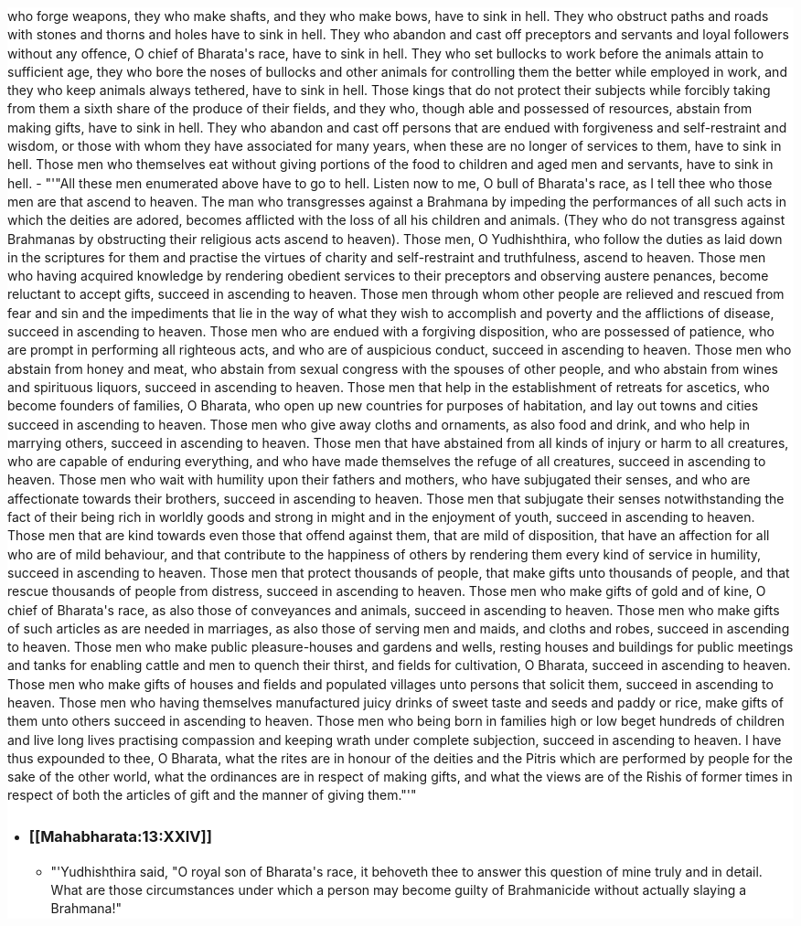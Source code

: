 who forge weapons, they who make shafts, and they who make bows, have to sink in hell. They who obstruct paths and roads with stones and thorns and holes have to sink in hell. They who abandon and cast off preceptors and servants and loyal followers without any offence, O chief of Bharata's race, have to sink in hell. They who set bullocks to work before the animals attain to sufficient age, they who bore the noses of bullocks and other animals for controlling them the better while employed in work, and they who keep animals always tethered, have to sink in hell. Those kings that do not protect their subjects while forcibly taking from them a sixth share of the produce of their fields, and they who, though able and possessed of resources, abstain from making gifts, have to sink in hell. They who abandon and cast off persons that are endued with forgiveness and self-restraint and wisdom, or those with whom they have associated for many years, when these are no longer of services to them, have to sink in hell. Those men who themselves eat without giving portions of the food to children and aged men and servants, have to sink in hell.
	- "'"All these men enumerated above have to go to hell. Listen now to me, O bull of Bharata's race, as I tell thee who those men are that ascend to heaven. The man who transgresses against a Brahmana by impeding the performances of all such acts in which the deities are adored, becomes afflicted with the loss of all his children and animals. (They who do not transgress against Brahmanas by obstructing their religious acts ascend to heaven). Those men, O Yudhishthira, who follow the duties as laid down in the scriptures for them and practise the virtues of charity and self-restraint and truthfulness, ascend to heaven. Those men who having acquired knowledge by rendering obedient services to their preceptors and observing austere penances, become reluctant to accept gifts, succeed in ascending to heaven. Those men through whom other people are relieved and rescued from fear and sin and the impediments that lie in the way of what they wish to accomplish and poverty and the afflictions of disease, succeed in ascending to heaven. Those men who are endued with a forgiving disposition, who are possessed of patience, who are prompt in performing all righteous acts, and who are of auspicious conduct, succeed in ascending to heaven. Those men who abstain from honey and meat, who abstain from sexual congress with the spouses of other people, and who abstain from wines and spirituous liquors, succeed in ascending to heaven. Those men that help in the establishment of retreats for ascetics, who become founders of families, O Bharata, who open up new countries for purposes of habitation, and lay out towns and cities succeed in ascending to heaven. Those men who give away cloths and ornaments, as also food and drink, and who help in marrying others, succeed in ascending to heaven. Those men that have abstained from all kinds of injury or harm to all creatures, who are capable of enduring everything, and who have made themselves the refuge of all creatures, succeed in ascending to heaven. Those men who wait with humility upon their fathers and mothers, who have subjugated their senses, and who are affectionate towards their brothers, succeed in ascending to heaven. Those men that subjugate their senses notwithstanding the fact of their being rich in worldly goods and strong in might and in the enjoyment of youth, succeed in ascending to heaven. Those men that are kind towards even those that offend against them, that are mild of disposition, that have an affection for all who are of mild behaviour, and that contribute to the happiness of others by rendering them every kind of service in humility, succeed in ascending to heaven. Those men that protect thousands of people, that make gifts unto thousands of people, and that rescue thousands of people from distress, succeed in ascending to heaven. Those men who make gifts of gold and of kine, O chief of Bharata's race, as also those of conveyances and animals, succeed in ascending to heaven. Those men who make gifts of such articles as are needed in marriages, as also those of serving men and maids, and cloths and robes, succeed in ascending to heaven. Those men who make public pleasure-houses and gardens and wells, resting houses and buildings for public meetings and tanks for enabling cattle and men to quench their thirst, and fields for cultivation, O Bharata, succeed in ascending to heaven. Those men who make gifts of houses and fields and populated villages unto persons that solicit them, succeed in ascending to heaven. Those men who having themselves manufactured juicy drinks of sweet taste and seeds and paddy or rice, make gifts of them unto others succeed in ascending to heaven. Those men who being born in families high or low beget hundreds of children and live long lives practising compassion and keeping wrath under complete subjection, succeed in ascending to heaven. I have thus expounded to thee, O Bharata, what the rites are in honour of the deities and the Pitris which are performed by people for the sake of the other world, what the ordinances are in respect of making gifts, and what the views are of the Rishis of former times in respect of both the articles of gift and the manner of giving them."'"
- ### [[Mahabharata:13:XXIV]]
	- "'Yudhishthira said, "O royal son of Bharata's race, it behoveth thee to answer this question of mine truly and in detail. What are those circumstances under which a person may become guilty of Brahmanicide without actually slaying a Brahmana!"